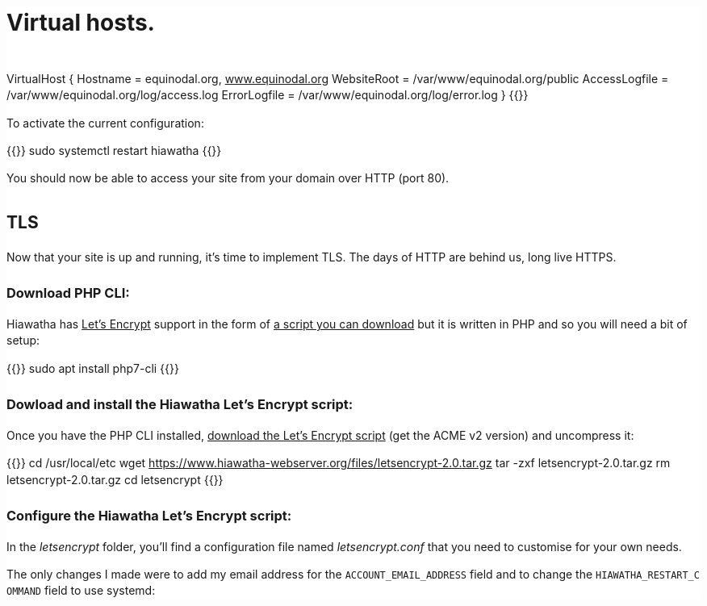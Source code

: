 #
# Virtual hosts.
#
VirtualHost {
  Hostname = equinodal.org, www.equinodal.org
  WebsiteRoot = /var/www/equinodal.org/public
  AccessLogfile = /var/www/equinodal.org/log/access.log
  ErrorLogfile = /var/www/equinodal.org/log/error.log
}
{{</highlight>}}

To activate the current configuration:

{{<highlight bash>}}
sudo systemctl restart hiawatha
{{</highlight>}}

You should now be able to access your site from your domain over HTTP (port 80).

## TLS

Now that your site is up and running, it’s time to implement TLS. The days of HTTP are behind us, long live HTTPS.

### Download PHP CLI:

Hiawatha has [Let’s Encrypt](https://letsencrypt.org) support in the form of [a script you can download](https://www.hiawatha-webserver.org/letsencrypt) but it is written in PHP and so you will need a bit of setup:

{{<highlight bash>}}
sudo apt install php7-cli
{{</highlight>}}

### Dowload and install the Hiawatha Let’s Encrypt script:

Once you have the PHP CLI installed, [download the Let’s Encrypt script](https://www.hiawatha-webserver.org/letsencrypt) (get the ACME v2 version) and uncompress it:

{{<highlight bash>}}
cd /usr/local/etc
wget https://www.hiawatha-webserver.org/files/letsencrypt-2.0.tar.gz
tar -zxf letsencrypt-2.0.tar.gz
rm letsencrypt-2.0.tar.gz
cd letsencrypt
{{</highlight>}}

### Configure the Hiawatha Let’s Encrypt script:

In the _letsencrypt_ folder, you’ll find a configuration file named _letsencrypt.conf_ that you need to customise for your own needs.

The only changes I made were to add my email address for the `ACCOUNT_EMAIL_ADDRESS` field and to change the `HIAWATHA_RESTART_COMMAND` field to use systemd:
